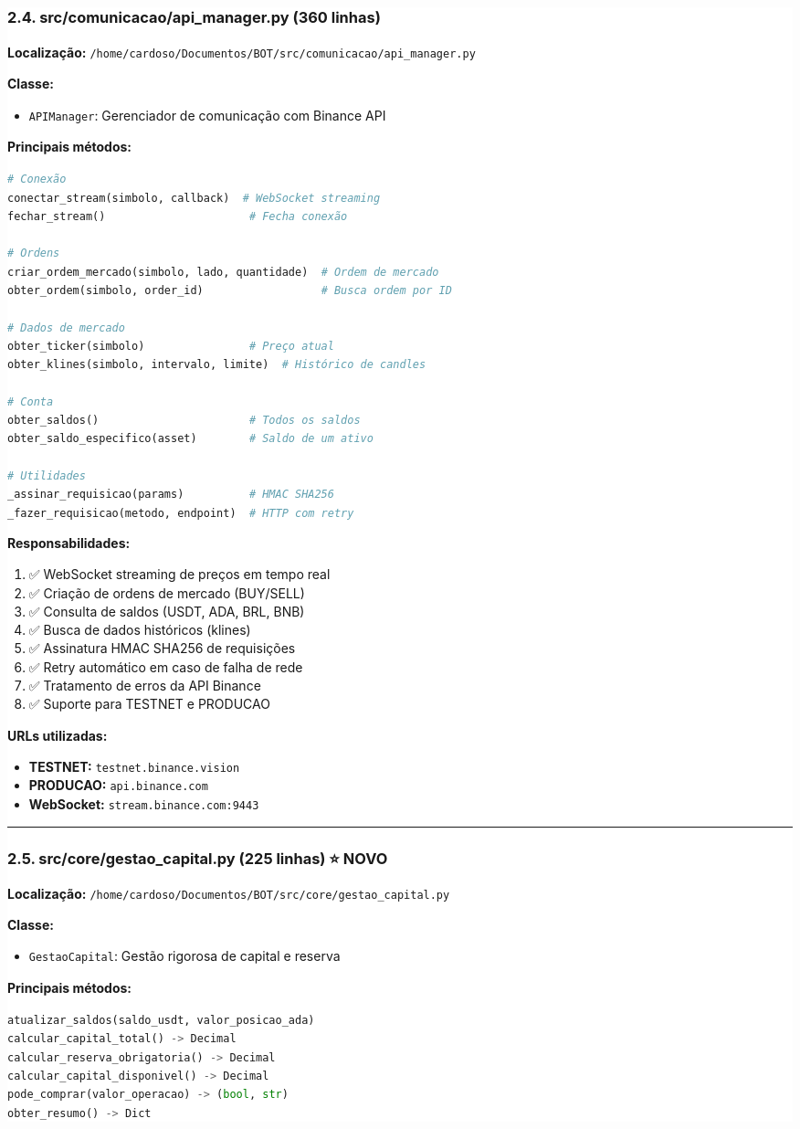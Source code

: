
### 2.4. **src/comunicacao/api_manager.py** (360 linhas)
**Localização:** `/home/cardoso/Documentos/BOT/src/comunicacao/api_manager.py`

**Classe:**
- `APIManager`: Gerenciador de comunicação com Binance API

**Principais métodos:**
```python
# Conexão
conectar_stream(simbolo, callback)  # WebSocket streaming
fechar_stream()                      # Fecha conexão

# Ordens
criar_ordem_mercado(simbolo, lado, quantidade)  # Ordem de mercado
obter_ordem(simbolo, order_id)                  # Busca ordem por ID

# Dados de mercado
obter_ticker(simbolo)                # Preço atual
obter_klines(simbolo, intervalo, limite)  # Histórico de candles

# Conta
obter_saldos()                       # Todos os saldos
obter_saldo_especifico(asset)        # Saldo de um ativo

# Utilidades
_assinar_requisicao(params)          # HMAC SHA256
_fazer_requisicao(metodo, endpoint)  # HTTP com retry
```

**Responsabilidades:**
1. ✅ WebSocket streaming de preços em tempo real
2. ✅ Criação de ordens de mercado (BUY/SELL)
3. ✅ Consulta de saldos (USDT, ADA, BRL, BNB)
4. ✅ Busca de dados históricos (klines)
5. ✅ Assinatura HMAC SHA256 de requisições
6. ✅ Retry automático em caso de falha de rede
7. ✅ Tratamento de erros da API Binance
8. ✅ Suporte para TESTNET e PRODUCAO

**URLs utilizadas:**
- **TESTNET:** `testnet.binance.vision`
- **PRODUCAO:** `api.binance.com`
- **WebSocket:** `stream.binance.com:9443`

---

### 2.5. **src/core/gestao_capital.py** (225 linhas) ⭐ NOVO
**Localização:** `/home/cardoso/Documentos/BOT/src/core/gestao_capital.py`

**Classe:**
- `GestaoCapital`: Gestão rigorosa de capital e reserva

**Principais métodos:**
```python
atualizar_saldos(saldo_usdt, valor_posicao_ada)
calcular_capital_total() -> Decimal
calcular_reserva_obrigatoria() -> Decimal
calcular_capital_disponivel() -> Decimal
pode_comprar(valor_operacao) -> (bool, str)
obter_resumo() -> Dict
```
